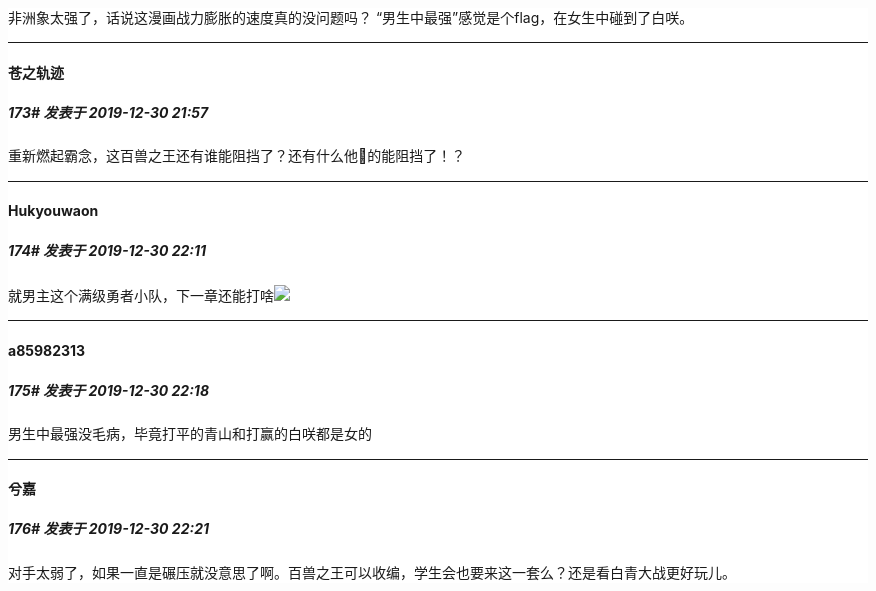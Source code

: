 非洲象太强了，话说这漫画战力膨胀的速度真的没问题吗？</blockquote>
“男生中最强”感觉是个flag，在女生中碰到了白咲。







-----

####  苍之轨迹  
##### 173#       发表于 2019-12-30 21:57




重新燃起霸念，这百兽之王还有谁能阻挡了？还有什么他🐴的能阻挡了！？







-----

####  Hukyouwaon  
##### 174#       发表于 2019-12-30 22:11




就男主这个满级勇者小队，下一章还能打啥<img src="https://static.saraba1st.com/image/smiley/face2017/125.png" referrerpolicy="no-referrer">







-----

####  a85982313  
##### 175#       发表于 2019-12-30 22:18




男生中最强没毛病，毕竟打平的青山和打赢的白咲都是女的







-----

####  兮嘉  
##### 176#       发表于 2019-12-30 22:21




对手太弱了，如果一直是碾压就没意思了啊。百兽之王可以收编，学生会也要来这一套么？还是看白青大战更好玩儿。



